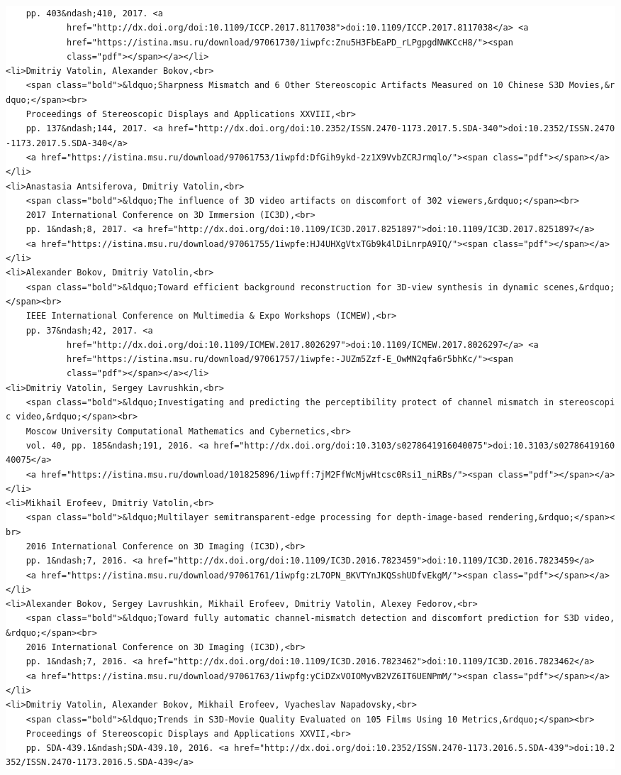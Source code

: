         pp. 403&ndash;410, 2017. <a
                href="http://dx.doi.org/doi:10.1109/ICCP.2017.8117038">doi:10.1109/ICCP.2017.8117038</a> <a
                href="https://istina.msu.ru/download/97061730/1iwpfc:Znu5H3FbEaPD_rLPgpgdNWKCcH8/"><span
                class="pdf"></span></a></li>
    <li>Dmitriy Vatolin, Alexander Bokov,<br>
        <span class="bold">&ldquo;Sharpness Mismatch and 6 Other Stereoscopic Artifacts Measured on 10 Chinese S3D Movies,&rdquo;</span><br>
        Proceedings of Stereoscopic Displays and Applications XXVIII,<br>
        pp. 137&ndash;144, 2017. <a href="http://dx.doi.org/doi:10.2352/ISSN.2470-1173.2017.5.SDA-340">doi:10.2352/ISSN.2470-1173.2017.5.SDA-340</a>
        <a href="https://istina.msu.ru/download/97061753/1iwpfd:DfGih9ykd-2z1X9VvbZCRJrmqlo/"><span class="pdf"></span></a>
    </li>
    <li>Anastasia Antsiferova, Dmitriy Vatolin,<br>
        <span class="bold">&ldquo;The influence of 3D video artifacts on discomfort of 302 viewers,&rdquo;</span><br>
        2017 International Conference on 3D Immersion (IC3D),<br>
        pp. 1&ndash;8, 2017. <a href="http://dx.doi.org/doi:10.1109/IC3D.2017.8251897">doi:10.1109/IC3D.2017.8251897</a>
        <a href="https://istina.msu.ru/download/97061755/1iwpfe:HJ4UHXgVtxTGb9k4lDiLnrpA9IQ/"><span class="pdf"></span></a>
    </li>
    <li>Alexander Bokov, Dmitriy Vatolin,<br>
        <span class="bold">&ldquo;Toward efficient background reconstruction for 3D-view synthesis in dynamic scenes,&rdquo;</span><br>
        IEEE International Conference on Multimedia & Expo Workshops (ICMEW),<br>
        pp. 37&ndash;42, 2017. <a
                href="http://dx.doi.org/doi:10.1109/ICMEW.2017.8026297">doi:10.1109/ICMEW.2017.8026297</a> <a
                href="https://istina.msu.ru/download/97061757/1iwpfe:-JUZm5Zzf-E_OwMN2qfa6r5bhKc/"><span
                class="pdf"></span></a></li>
    <li>Dmitriy Vatolin, Sergey Lavrushkin,<br>
        <span class="bold">&ldquo;Investigating and predicting the perceptibility protect of channel mismatch in stereoscopic video,&rdquo;</span><br>
        Moscow University Computational Mathematics and Cybernetics,<br>
        vol. 40, pp. 185&ndash;191, 2016. <a href="http://dx.doi.org/doi:10.3103/s0278641916040075">doi:10.3103/s0278641916040075</a>
        <a href="https://istina.msu.ru/download/101825896/1iwpff:7jM2FfWcMjwHtcsc0Rsi1_niRBs/"><span class="pdf"></span></a>
    </li>
    <li>Mikhail Erofeev, Dmitriy Vatolin,<br>
        <span class="bold">&ldquo;Multilayer semitransparent-edge processing for depth-image-based rendering,&rdquo;</span><br>
        2016 International Conference on 3D Imaging (IC3D),<br>
        pp. 1&ndash;7, 2016. <a href="http://dx.doi.org/doi:10.1109/IC3D.2016.7823459">doi:10.1109/IC3D.2016.7823459</a>
        <a href="https://istina.msu.ru/download/97061761/1iwpfg:zL7OPN_BKVTYnJKQSshUDfvEkgM/"><span class="pdf"></span></a>
    </li>
    <li>Alexander Bokov, Sergey Lavrushkin, Mikhail Erofeev, Dmitriy Vatolin, Alexey Fedorov,<br>
        <span class="bold">&ldquo;Toward fully automatic channel-mismatch detection and discomfort prediction for S3D video,&rdquo;</span><br>
        2016 International Conference on 3D Imaging (IC3D),<br>
        pp. 1&ndash;7, 2016. <a href="http://dx.doi.org/doi:10.1109/IC3D.2016.7823462">doi:10.1109/IC3D.2016.7823462</a>
        <a href="https://istina.msu.ru/download/97061763/1iwpfg:yCiDZxVOIOMyvB2VZ6IT6UENPmM/"><span class="pdf"></span></a>
    </li>
    <li>Dmitriy Vatolin, Alexander Bokov, Mikhail Erofeev, Vyacheslav Napadovsky,<br>
        <span class="bold">&ldquo;Trends in S3D-Movie Quality Evaluated on 105 Films Using 10 Metrics,&rdquo;</span><br>
        Proceedings of Stereoscopic Displays and Applications XXVII,<br>
        pp. SDA-439.1&ndash;SDA-439.10, 2016. <a href="http://dx.doi.org/doi:10.2352/ISSN.2470-1173.2016.5.SDA-439">doi:10.2352/ISSN.2470-1173.2016.5.SDA-439</a>